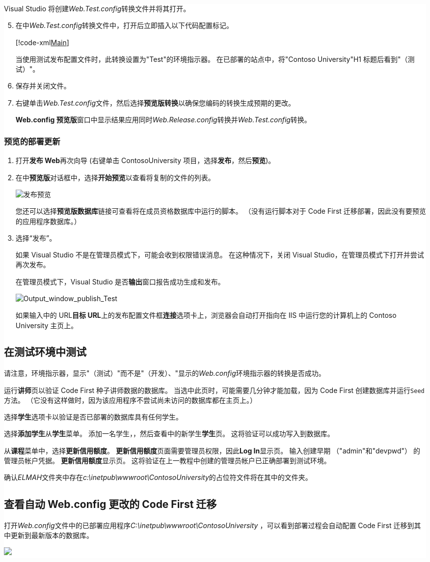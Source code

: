    Visual Studio 将创建*Web.Test.config*转换文件并将其打开。

5. 在中*Web.Test.config*转换文件中，打开后立即插入以下代码配置标记。

   [!code-xml[Main](deploying-to-iis/samples/sample5.xml)]

    当使用测试发布配置文件时，此转换设置为"Test"的环境指示器。 在已部署的站点中，将"Contoso University"H1 标题后看到"（测试）"。

6. 保存并关闭文件。

7. 右键单击*Web.Test.config*文件，然后选择**预览版转换**以确保您编码的转换生成预期的更改。

    **Web.config 预览版**窗口中显示结果应用同时*Web.Release.config*转换并*Web.Test.config*转换。

### <a name="preview-the-deployment-updates"></a>预览的部署更新

1. 打开**发布 Web**再次向导 (右键单击 ContosoUniversity 项目，选择**发布**，然后**预览**)。

2. 在中**预览版**对话框中，选择**开始预览**以查看将复制的文件的列表。 

   ![发布预览](deploying-to-iis/_static/image29.png)

   您还可以选择**预览版数据库**链接可查看将在成员资格数据库中运行的脚本。 （没有运行脚本对于 Code First 迁移部署，因此没有要预览的应用程序数据库。）

3. 选择“发布”。

   如果 Visual Studio 不是在管理员模式下，可能会收到权限错误消息。 在这种情况下，关闭 Visual Studio，在管理员模式下打开并尝试再次发布。

   在管理员模式下，Visual Studio 是否**输出**窗口报告成功生成和发布。

   ![Output_window_publish_Test](deploying-to-iis/_static/image20.png)

   如果输入中的 URL**目标 URL**上的发布配置文件框**连接**选项卡上，浏览器会自动打开指向在 IIS 中运行您的计算机上的 Contoso University 主页上。

## <a name="test-in-the-test-environment"></a>在测试环境中测试

请注意，环境指示器，显示"（测试）"而不是"（开发）、"显示的*Web.config*环境指示器的转换是否成功。

运行**讲师**页以验证 Code First 种子讲师数据的数据库。 当选中此页时，可能需要几分钟才能加载，因为 Code First 创建数据库并运行`Seed`方法。 （它没有这样做时，因为该应用程序不尝试尚未访问的数据库都在主页上。）

选择**学生**选项卡以验证是否已部署的数据库具有任何学生。

选择**添加学生**从**学生**菜单。 添加一名学生，，然后查看中的新学生**学生**页。 这将验证可以成功写入到数据库。

从**课程**菜单中，选择**更新信用额度**。 **更新信用额度**页面需要管理员权限，因此**Log In**显示页。 输入创建早期 （"admin"和"devpwd"） 的管理员帐户凭据。 **更新信用额度**显示页。 这将验证在上一教程中创建的管理员帐户已正确部署到测试环境。

确认*ELMAH*文件夹中存在*c:\inetpub\wwwroot\ContosoUniversity*的占位符文件将在其中的文件夹。

<a id="reviewingmigrations"></a>

## <a name="review-the-automatic-webconfig-changes-for-code-first-migrations"></a>查看自动 Web.config 更改的 Code First 迁移

打开*Web.config*文件中的已部署应用程序*C:\inetpub\wwwroot\ContosoUniversity* ，可以看到部署过程会自动配置 Code First 迁移到其中更新到最新版本的数据库。

![](deploying-to-iis/_static/image21.png)
